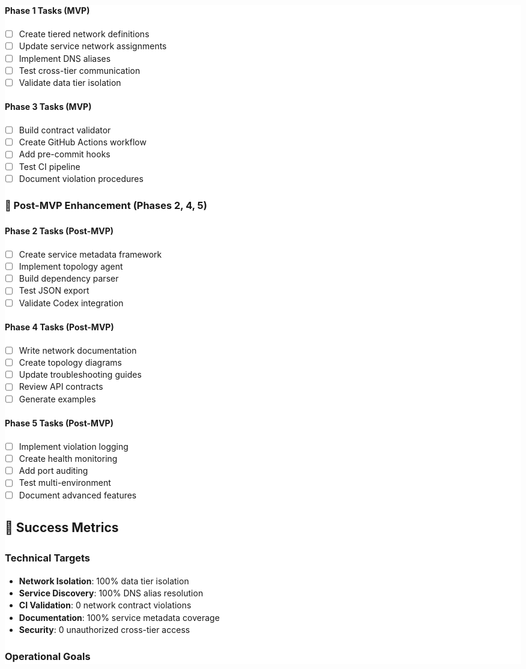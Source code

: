 #### Phase 1 Tasks (MVP)

- [ ] Create tiered network definitions
- [ ] Update service network assignments
- [ ] Implement DNS aliases
- [ ] Test cross-tier communication
- [ ] Validate data tier isolation

#### Phase 3 Tasks (MVP)

- [ ] Build contract validator
- [ ] Create GitHub Actions workflow
- [ ] Add pre-commit hooks
- [ ] Test CI pipeline
- [ ] Document violation procedures

### 🚀 Post-MVP Enhancement (Phases 2, 4, 5)

#### Phase 2 Tasks (Post-MVP)

- [ ] Create service metadata framework
- [ ] Implement topology agent
- [ ] Build dependency parser
- [ ] Test JSON export
- [ ] Validate Codex integration

#### Phase 4 Tasks (Post-MVP)

- [ ] Write network documentation
- [ ] Create topology diagrams
- [ ] Update troubleshooting guides
- [ ] Review API contracts
- [ ] Generate examples

#### Phase 5 Tasks (Post-MVP)

- [ ] Implement violation logging
- [ ] Create health monitoring
- [ ] Add port auditing
- [ ] Test multi-environment
- [ ] Document advanced features

## 🎯 Success Metrics

### Technical Targets

- **Network Isolation**: 100% data tier isolation
- **Service Discovery**: 100% DNS alias resolution
- **CI Validation**: 0 network contract violations
- **Documentation**: 100% service metadata coverage
- **Security**: 0 unauthorized cross-tier access

### Operational Goals
